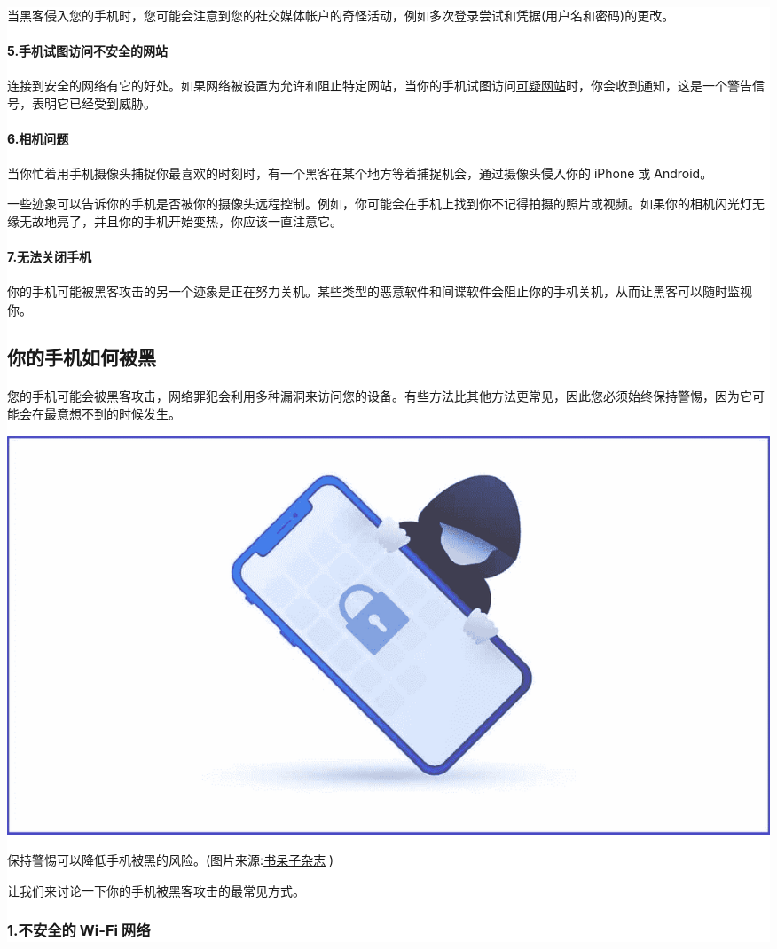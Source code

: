 当黑客侵入您的手机时，您可能会注意到您的社交媒体帐户的奇怪活动，例如多次登录尝试和凭据(用户名和密码)的更改。

#### 5.手机试图访问不安全的网站

连接到安全的网络有它的好处。如果网络被设置为允许和阻止特定网站，当你的手机试图访问[可疑网站](https://kinsta.com/blog/website-security-check/)时，你会收到通知，这是一个警告信号，表明它已经受到威胁。

#### 6.相机问题

当你忙着用手机摄像头捕捉你最喜欢的时刻时，有一个黑客在某个地方等着捕捉机会，通过摄像头侵入你的 iPhone 或 Android。

一些迹象可以告诉你的手机是否被你的摄像头远程控制。例如，你可能会在手机上找到你不记得拍摄的照片或视频。如果你的相机闪光灯无缘无故地亮了，并且你的手机开始变热，你应该一直注意它。

#### 7.无法关闭手机

你的手机可能被黑客攻击的另一个迹象是正在努力关机。某些类型的恶意软件和间谍软件会阻止你的手机关机，从而让黑客可以随时监视你。

## 你的手机如何被黑

您的手机可能会被黑客攻击，网络罪犯会利用多种漏洞来访问您的设备。有些方法比其他方法更常见，因此您必须始终保持警惕，因为它可能会在最意想不到的时候发生。



![A shadowy figure peeking out from behind a cell phone with a padlock on its screen.](img/1cef3ebed5fe42e49e15174dbd5335b3.png)

保持警惕可以降低手机被黑的风险。(图片来源:[书呆子杂志](https://nerdsmagazine.com/) )





让我们来讨论一下你的手机被黑客攻击的最常见方式。

### 1.不安全的 Wi-Fi 网络
